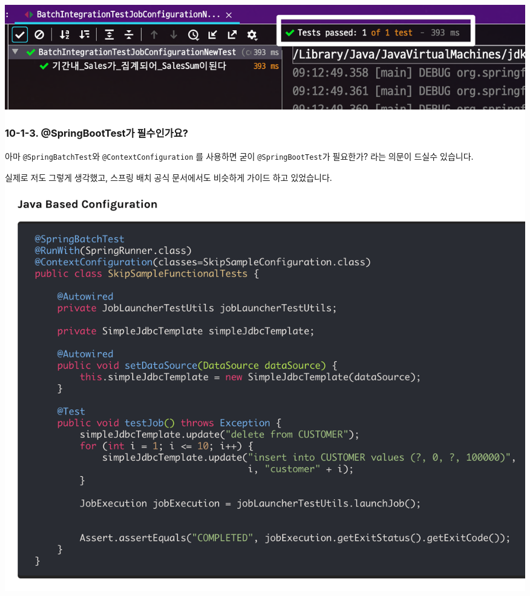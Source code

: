 ![3](./images/3.png)

### 10-1-3. @SpringBootTest가 필수인가요?

아마 ```@SpringBatchTest```와 ```@ContextConfiguration``` 를 사용하면 굳이 ```@SpringBootTest```가 필요한가? 라는 의문이 드실수 있습니다.  
  
실제로 저도 그렇게 생각했고, 스프링 배치 공식 문서에서도 비슷하게 가이드 하고 있었습니다.  

![4](./images/4.png)
